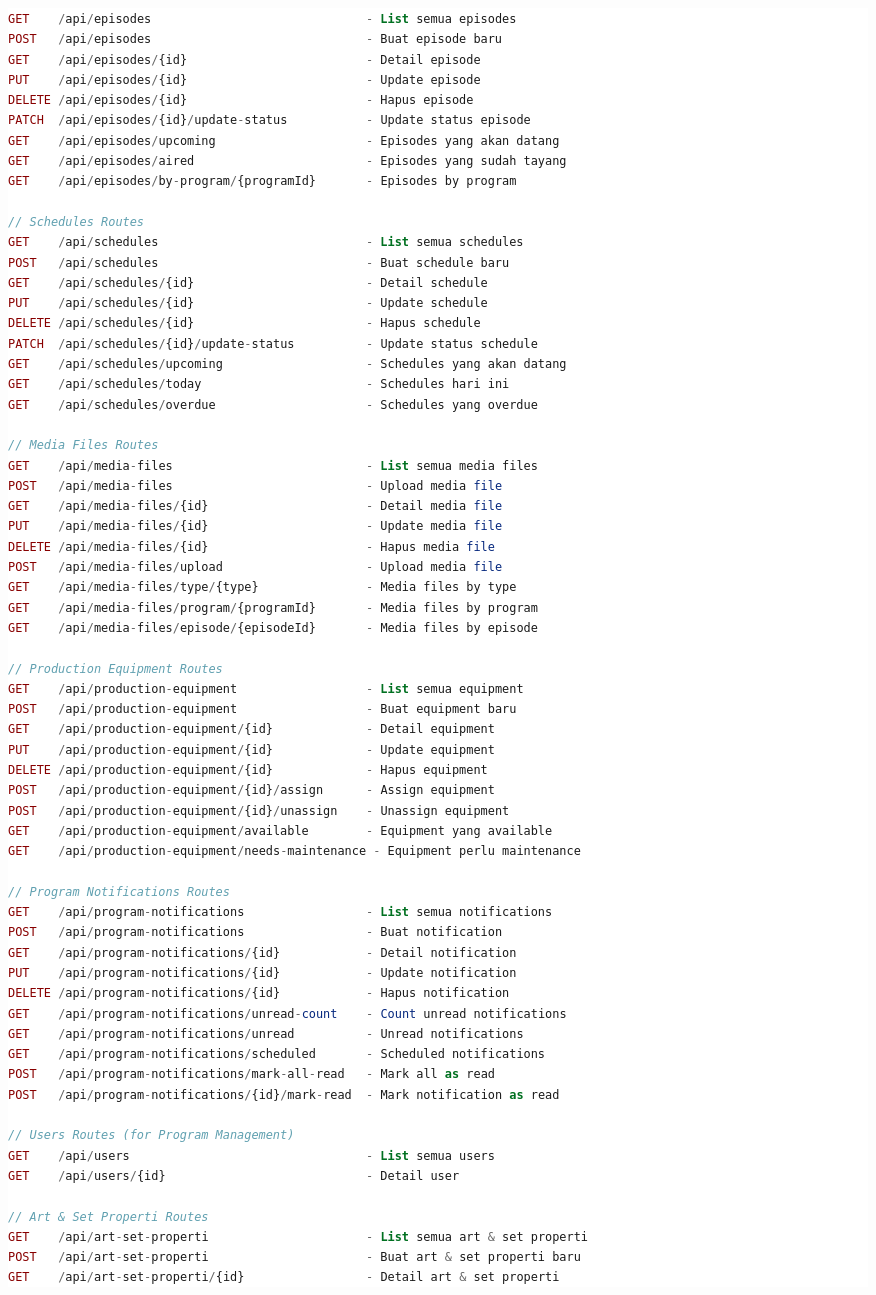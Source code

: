 ```php
GET    /api/episodes                              - List semua episodes
POST   /api/episodes                              - Buat episode baru
GET    /api/episodes/{id}                         - Detail episode
PUT    /api/episodes/{id}                         - Update episode
DELETE /api/episodes/{id}                         - Hapus episode
PATCH  /api/episodes/{id}/update-status           - Update status episode
GET    /api/episodes/upcoming                     - Episodes yang akan datang
GET    /api/episodes/aired                        - Episodes yang sudah tayang
GET    /api/episodes/by-program/{programId}       - Episodes by program

// Schedules Routes
GET    /api/schedules                             - List semua schedules
POST   /api/schedules                             - Buat schedule baru
GET    /api/schedules/{id}                        - Detail schedule
PUT    /api/schedules/{id}                        - Update schedule
DELETE /api/schedules/{id}                        - Hapus schedule
PATCH  /api/schedules/{id}/update-status          - Update status schedule
GET    /api/schedules/upcoming                    - Schedules yang akan datang
GET    /api/schedules/today                       - Schedules hari ini
GET    /api/schedules/overdue                     - Schedules yang overdue

// Media Files Routes
GET    /api/media-files                           - List semua media files
POST   /api/media-files                           - Upload media file
GET    /api/media-files/{id}                      - Detail media file
PUT    /api/media-files/{id}                      - Update media file
DELETE /api/media-files/{id}                      - Hapus media file
POST   /api/media-files/upload                    - Upload media file
GET    /api/media-files/type/{type}               - Media files by type
GET    /api/media-files/program/{programId}       - Media files by program
GET    /api/media-files/episode/{episodeId}       - Media files by episode

// Production Equipment Routes
GET    /api/production-equipment                  - List semua equipment
POST   /api/production-equipment                  - Buat equipment baru
GET    /api/production-equipment/{id}             - Detail equipment
PUT    /api/production-equipment/{id}             - Update equipment
DELETE /api/production-equipment/{id}             - Hapus equipment
POST   /api/production-equipment/{id}/assign      - Assign equipment
POST   /api/production-equipment/{id}/unassign    - Unassign equipment
GET    /api/production-equipment/available        - Equipment yang available
GET    /api/production-equipment/needs-maintenance - Equipment perlu maintenance

// Program Notifications Routes
GET    /api/program-notifications                 - List semua notifications
POST   /api/program-notifications                 - Buat notification
GET    /api/program-notifications/{id}            - Detail notification
PUT    /api/program-notifications/{id}            - Update notification
DELETE /api/program-notifications/{id}            - Hapus notification
GET    /api/program-notifications/unread-count    - Count unread notifications
GET    /api/program-notifications/unread          - Unread notifications
GET    /api/program-notifications/scheduled       - Scheduled notifications
POST   /api/program-notifications/mark-all-read   - Mark all as read
POST   /api/program-notifications/{id}/mark-read  - Mark notification as read

// Users Routes (for Program Management)
GET    /api/users                                 - List semua users
GET    /api/users/{id}                            - Detail user

// Art & Set Properti Routes
GET    /api/art-set-properti                      - List semua art & set properti
POST   /api/art-set-properti                      - Buat art & set properti baru
GET    /api/art-set-properti/{id}                 - Detail art & set properti
```